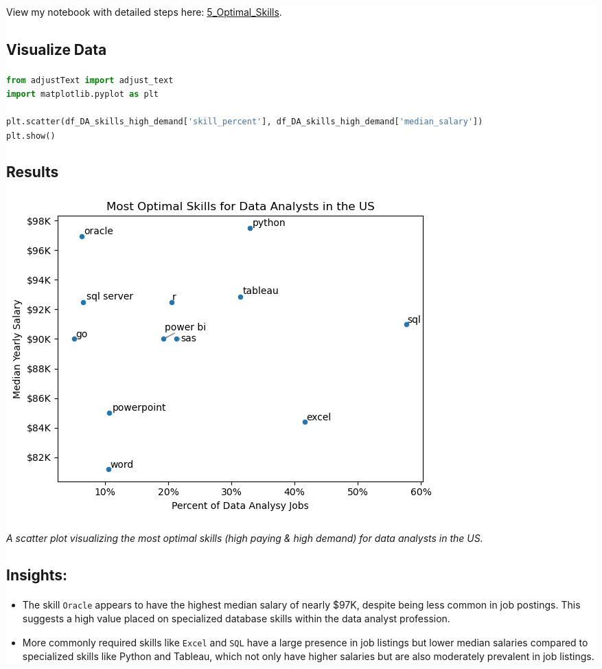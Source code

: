 View my notebook with detailed steps here: [5_Optimal_Skills](/Python_Project/5_Project_optimal_skill.ipynb).

## Visualize Data

```Python
from adjustText import adjust_text
import matplotlib.pyplot as plt

plt.scatter(df_DA_skills_high_demand['skill_percent'], df_DA_skills_high_demand['median_salary'])
plt.show()
```

## Results

![Most Otpimal Skills for Data Analysts](Python_Project/assets/most_optimal_skills_data_analysts.png)

*A scatter plot visualizing the most optimal skills (high paying & high demand) for data analysts in the US.*

## Insights:
* The skill `Oracle` appears to have the highest median salary of nearly $97K, despite being less common in job postings. This suggests a high value placed on specialized database skills within the data analyst profession.

* More commonly required skills like `Excel` and `SQL` have a large presence in job listings but lower median salaries compared to specialized skills like Python and Tableau, which not only have higher salaries but are also moderately prevalent in job listings.

